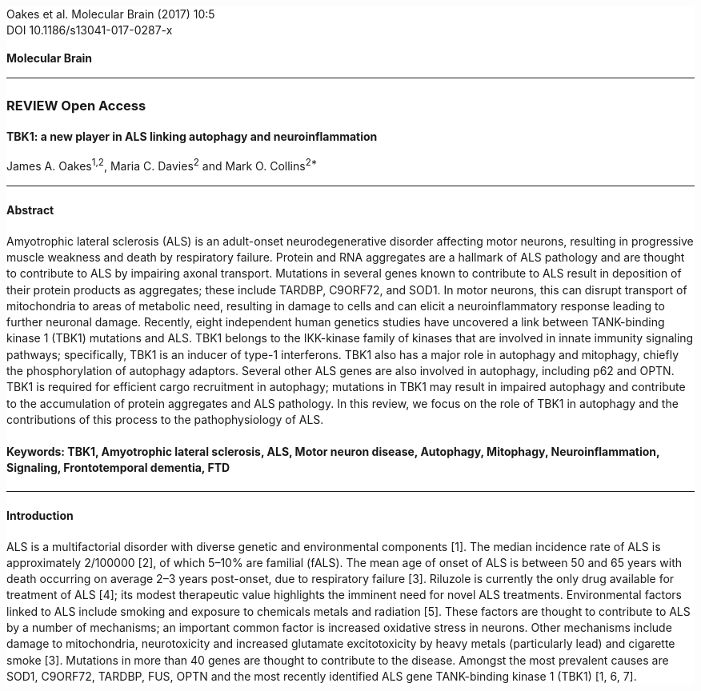 
Oakes et al. Molecular Brain (2017) 10:5  
DOI 10.1186/s13041-017-0287-x

**Molecular Brain**

---

### REVIEW Open Access

**TBK1: a new player in ALS linking autophagy and neuroinflammation**

James A. Oakes<sup>1,2</sup>, Maria C. Davies<sup>2</sup> and Mark O. Collins<sup>2*</sup>

---

#### Abstract

Amyotrophic lateral sclerosis (ALS) is an adult-onset neurodegenerative disorder affecting motor neurons, resulting in progressive muscle weakness and death by respiratory failure. Protein and RNA aggregates are a hallmark of ALS pathology and are thought to contribute to ALS by impairing axonal transport. Mutations in several genes known to contribute to ALS result in deposition of their protein products as aggregates; these include TARDBP, C9ORF72, and SOD1. In motor neurons, this can disrupt transport of mitochondria to areas of metabolic need, resulting in damage to cells and can elicit a neuroinflammatory response leading to further neuronal damage. Recently, eight independent human genetics studies have uncovered a link between TANK-binding kinase 1 (TBK1) mutations and ALS. TBK1 belongs to the IKK-kinase family of kinases that are involved in innate immunity signaling pathways; specifically, TBK1 is an inducer of type-1 interferons. TBK1 also has a major role in autophagy and mitophagy, chiefly the phosphorylation of autophagy adaptors. Several other ALS genes are also involved in autophagy, including p62 and OPTN. TBK1 is required for efficient cargo recruitment in autophagy; mutations in TBK1 may result in impaired autophagy and contribute to the accumulation of protein aggregates and ALS pathology. In this review, we focus on the role of TBK1 in autophagy and the contributions of this process to the pathophysiology of ALS.

#### Keywords: TBK1, Amyotrophic lateral sclerosis, ALS, Motor neuron disease, Autophagy, Mitophagy, Neuroinflammation, Signaling, Frontotemporal dementia, FTD

---

#### Introduction

ALS is a multifactorial disorder with diverse genetic and environmental components [1]. The median incidence rate of ALS is approximately 2/100000 [2], of which 5–10% are familial (fALS). The mean age of onset of ALS is between 50 and 65 years with death occurring on average 2–3 years post-onset, due to respiratory failure [3]. Riluzole is currently the only drug available for treatment of ALS [4]; its modest therapeutic value highlights the imminent need for novel ALS treatments. Environmental factors linked to ALS include smoking and exposure to chemicals metals and radiation [5]. These factors are thought to contribute to ALS by a number of mechanisms; an important common factor is increased oxidative stress in neurons. Other mechanisms include damage to mitochondria, neurotoxicity and increased glutamate excitotoxicity by heavy metals (particularly lead) and cigarette smoke [3]. Mutations in more than 40 genes are thought to contribute to the disease. Amongst the most prevalent causes are SOD1, C9ORF72, TARDBP, FUS, OPTN and the most recently identified ALS gene TANK-binding kinase 1 (TBK1) [1, 6, 7].
